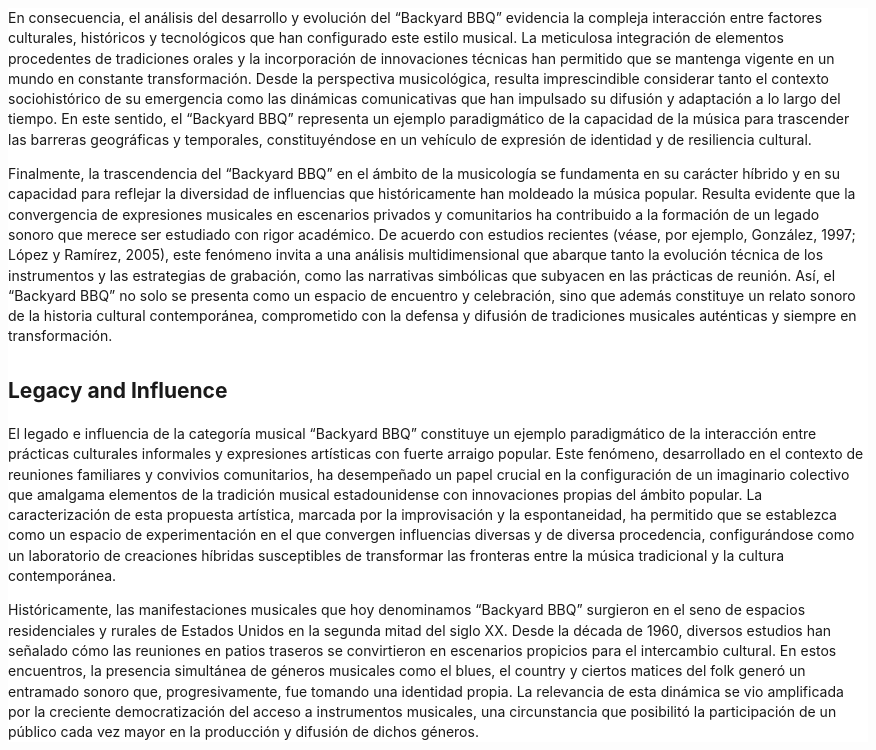 En consecuencia, el análisis del desarrollo y evolución del “Backyard BBQ” evidencia la compleja
interacción entre factores culturales, históricos y tecnológicos que han configurado este estilo
musical. La meticulosa integración de elementos procedentes de tradiciones orales y la incorporación
de innovaciones técnicas han permitido que se mantenga vigente en un mundo en constante
transformación. Desde la perspectiva musicológica, resulta imprescindible considerar tanto el
contexto sociohistórico de su emergencia como las dinámicas comunicativas que han impulsado su
difusión y adaptación a lo largo del tiempo. En este sentido, el “Backyard BBQ” representa un
ejemplo paradigmático de la capacidad de la música para trascender las barreras geográficas y
temporales, constituyéndose en un vehículo de expresión de identidad y de resiliencia cultural.

Finalmente, la trascendencia del “Backyard BBQ” en el ámbito de la musicología se fundamenta en su
carácter híbrido y en su capacidad para reflejar la diversidad de influencias que históricamente han
moldeado la música popular. Resulta evidente que la convergencia de expresiones musicales en
escenarios privados y comunitarios ha contribuido a la formación de un legado sonoro que merece ser
estudiado con rigor académico. De acuerdo con estudios recientes (véase, por ejemplo, González,
1997; López y Ramírez, 2005), este fenómeno invita a una análisis multidimensional que abarque tanto
la evolución técnica de los instrumentos y las estrategias de grabación, como las narrativas
simbólicas que subyacen en las prácticas de reunión. Así, el “Backyard BBQ” no solo se presenta como
un espacio de encuentro y celebración, sino que además constituye un relato sonoro de la historia
cultural contemporánea, comprometido con la defensa y difusión de tradiciones musicales auténticas y
siempre en transformación.

## Legacy and Influence

El legado e influencia de la categoría musical “Backyard BBQ” constituye un ejemplo paradigmático de
la interacción entre prácticas culturales informales y expresiones artísticas con fuerte arraigo
popular. Este fenómeno, desarrollado en el contexto de reuniones familiares y convivios
comunitarios, ha desempeñado un papel crucial en la configuración de un imaginario colectivo que
amalgama elementos de la tradición musical estadounidense con innovaciones propias del ámbito
popular. La caracterización de esta propuesta artística, marcada por la improvisación y la
espontaneidad, ha permitido que se establezca como un espacio de experimentación en el que convergen
influencias diversas y de diversa procedencia, configurándose como un laboratorio de creaciones
híbridas susceptibles de transformar las fronteras entre la música tradicional y la cultura
contemporánea.

Históricamente, las manifestaciones musicales que hoy denominamos “Backyard BBQ” surgieron en el
seno de espacios residenciales y rurales de Estados Unidos en la segunda mitad del siglo XX. Desde
la década de 1960, diversos estudios han señalado cómo las reuniones en patios traseros se
convirtieron en escenarios propicios para el intercambio cultural. En estos encuentros, la presencia
simultánea de géneros musicales como el blues, el country y ciertos matices del folk generó un
entramado sonoro que, progresivamente, fue tomando una identidad propia. La relevancia de esta
dinámica se vio amplificada por la creciente democratización del acceso a instrumentos musicales,
una circunstancia que posibilitó la participación de un público cada vez mayor en la producción y
difusión de dichos géneros.
